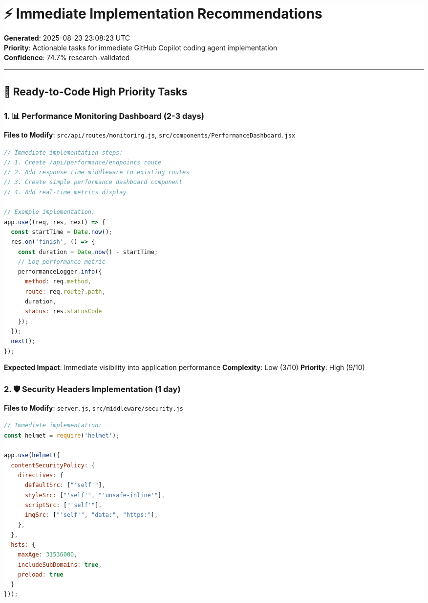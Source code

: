 # ⚡ Immediate Implementation Recommendations

**Generated**: 2025-08-23 23:08:23 UTC  
**Priority**: Actionable tasks for immediate GitHub Copilot coding agent implementation  
**Confidence**: 74.7% research-validated

---

## 🚀 Ready-to-Code High Priority Tasks

### 1. 📊 Performance Monitoring Dashboard (2-3 days)
**Files to Modify**: `src/api/routes/monitoring.js`, `src/components/PerformanceDashboard.jsx`

```javascript
// Immediate implementation steps:
// 1. Create /api/performance/endpoints route
// 2. Add response time middleware to existing routes  
// 3. Create simple performance dashboard component
// 4. Add real-time metrics display

// Example implementation:
app.use((req, res, next) => {
  const startTime = Date.now();
  res.on('finish', () => {
    const duration = Date.now() - startTime;
    // Log performance metric
    performanceLogger.info({
      method: req.method,
      route: req.route?.path,
      duration,
      status: res.statusCode
    });
  });
  next();
});
```

**Expected Impact**: Immediate visibility into application performance
**Complexity**: Low (3/10)
**Priority**: High (9/10)

### 2. 🛡️ Security Headers Implementation (1 day) 
**Files to Modify**: `server.js`, `src/middleware/security.js`

```javascript
// Immediate implementation:
const helmet = require('helmet');

app.use(helmet({
  contentSecurityPolicy: {
    directives: {
      defaultSrc: ["'self'"],
      styleSrc: ["'self'", "'unsafe-inline'"],
      scriptSrc: ["'self'"],
      imgSrc: ["'self'", "data:", "https:"],
    },
  },
  hsts: {
    maxAge: 31536000,
    includeSubDomains: true,
    preload: true
  }
}));
```